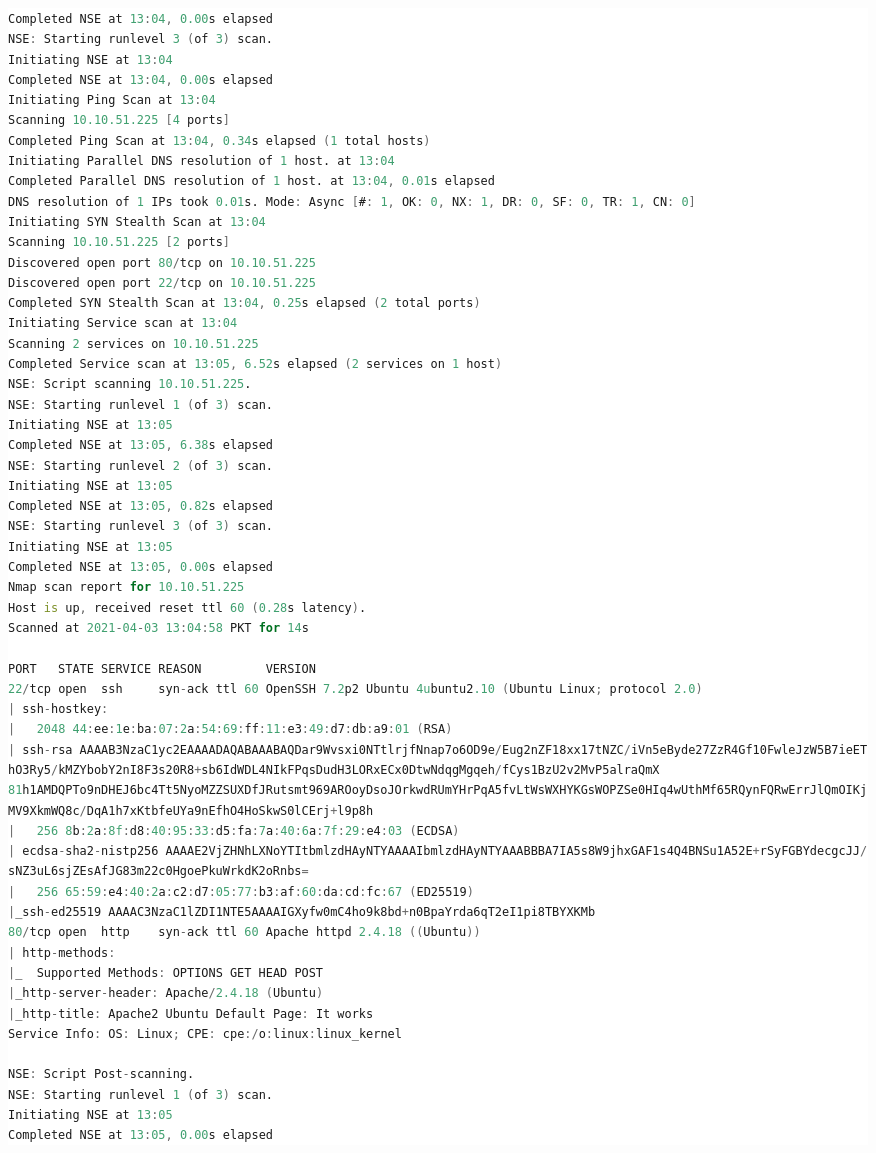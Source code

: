 ```d
Completed NSE at 13:04, 0.00s elapsed
NSE: Starting runlevel 3 (of 3) scan.
Initiating NSE at 13:04
Completed NSE at 13:04, 0.00s elapsed
Initiating Ping Scan at 13:04
Scanning 10.10.51.225 [4 ports]
Completed Ping Scan at 13:04, 0.34s elapsed (1 total hosts)
Initiating Parallel DNS resolution of 1 host. at 13:04
Completed Parallel DNS resolution of 1 host. at 13:04, 0.01s elapsed
DNS resolution of 1 IPs took 0.01s. Mode: Async [#: 1, OK: 0, NX: 1, DR: 0, SF: 0, TR: 1, CN: 0]
Initiating SYN Stealth Scan at 13:04
Scanning 10.10.51.225 [2 ports]
Discovered open port 80/tcp on 10.10.51.225
Discovered open port 22/tcp on 10.10.51.225
Completed SYN Stealth Scan at 13:04, 0.25s elapsed (2 total ports)
Initiating Service scan at 13:04
Scanning 2 services on 10.10.51.225
Completed Service scan at 13:05, 6.52s elapsed (2 services on 1 host)
NSE: Script scanning 10.10.51.225.
NSE: Starting runlevel 1 (of 3) scan.
Initiating NSE at 13:05
Completed NSE at 13:05, 6.38s elapsed                                                                    
NSE: Starting runlevel 2 (of 3) scan.                                                                    
Initiating NSE at 13:05                                                                                  
Completed NSE at 13:05, 0.82s elapsed                                                                    
NSE: Starting runlevel 3 (of 3) scan.
Initiating NSE at 13:05                 
Completed NSE at 13:05, 0.00s elapsed   
Nmap scan report for 10.10.51.225       
Host is up, received reset ttl 60 (0.28s latency).
Scanned at 2021-04-03 13:04:58 PKT for 14s                                                               

PORT   STATE SERVICE REASON         VERSION                                                              
22/tcp open  ssh     syn-ack ttl 60 OpenSSH 7.2p2 Ubuntu 4ubuntu2.10 (Ubuntu Linux; protocol 2.0)
| ssh-hostkey:      
|   2048 44:ee:1e:ba:07:2a:54:69:ff:11:e3:49:d7:db:a9:01 (RSA)
| ssh-rsa AAAAB3NzaC1yc2EAAAADAQABAAABAQDar9Wvsxi0NTtlrjfNnap7o6OD9e/Eug2nZF18xx17tNZC/iVn5eByde27ZzR4Gf10FwleJzW5B7ieEThO3Ry5/kMZYbobY2nI8F3s20R8+sb6IdWDL4NIkFPqsDudH3LORxECx0DtwNdqgMgqeh/fCys1BzU2v2MvP5alraQmX
81h1AMDQPTo9nDHEJ6bc4Tt5NyoMZZSUXDfJRutsmt969AROoyDsoJOrkwdRUmYHrPqA5fvLtWsWXHYKGsWOPZSe0HIq4wUthMf65RQynFQRwErrJlQmOIKjMV9XkmWQ8c/DqA1h7xKtbfeUYa9nEfhO4HoSkwS0lCErj+l9p8h
|   256 8b:2a:8f:d8:40:95:33:d5:fa:7a:40:6a:7f:29:e4:03 (ECDSA)
| ecdsa-sha2-nistp256 AAAAE2VjZHNhLXNoYTItbmlzdHAyNTYAAAAIbmlzdHAyNTYAAABBBA7IA5s8W9jhxGAF1s4Q4BNSu1A52E+rSyFGBYdecgcJJ/sNZ3uL6sjZEsAfJG83m22c0HgoePkuWrkdK2oRnbs=
|   256 65:59:e4:40:2a:c2:d7:05:77:b3:af:60:da:cd:fc:67 (ED25519)
|_ssh-ed25519 AAAAC3NzaC1lZDI1NTE5AAAAIGXyfw0mC4ho9k8bd+n0BpaYrda6qT2eI1pi8TBYXKMb
80/tcp open  http    syn-ack ttl 60 Apache httpd 2.4.18 ((Ubuntu))
| http-methods:        
|_  Supported Methods: OPTIONS GET HEAD POST
|_http-server-header: Apache/2.4.18 (Ubuntu)
|_http-title: Apache2 Ubuntu Default Page: It works
Service Info: OS: Linux; CPE: cpe:/o:linux:linux_kernel
                                                    
NSE: Script Post-scanning.
NSE: Starting runlevel 1 (of 3) scan.
Initiating NSE at 13:05      
Completed NSE at 13:05, 0.00s elapsed
```